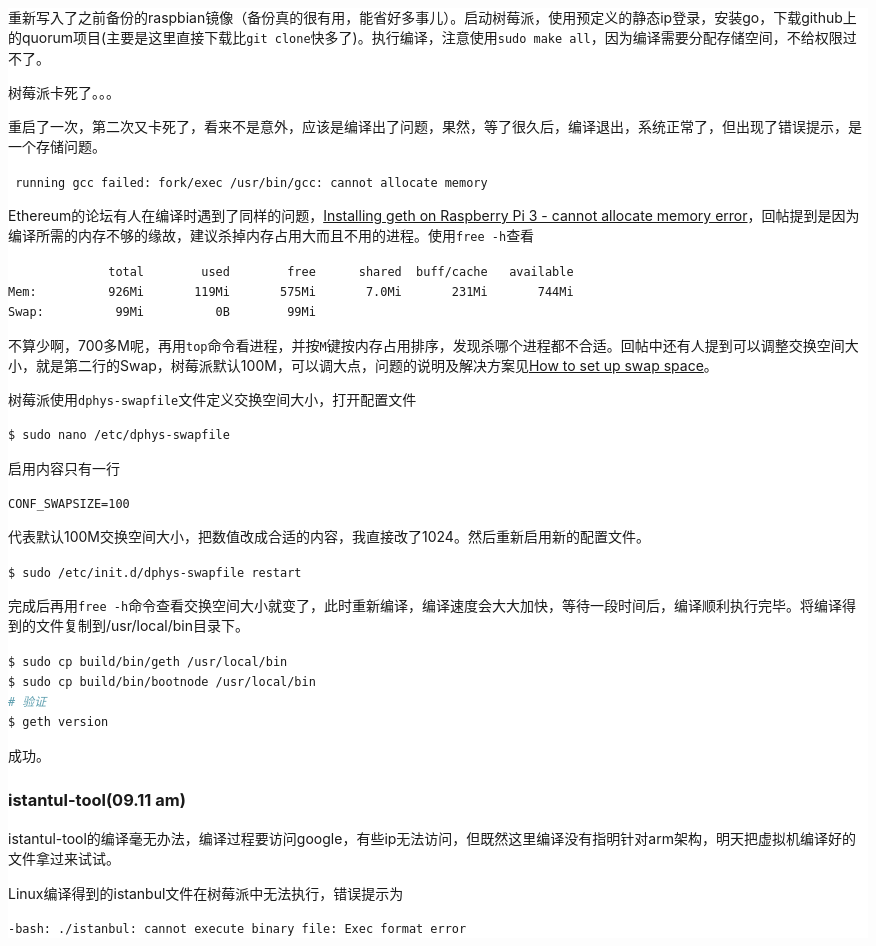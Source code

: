 重新写入了之前备份的raspbian镜像（备份真的很有用，能省好多事儿）。启动树莓派，使用预定义的静态ip登录，安装go，下载github上的quorum项目(主要是这里直接下载比`git clone`快多了)。执行编译，注意使用`sudo make all`，因为编译需要分配存储空间，不给权限过不了。

树莓派卡死了。。。

重启了一次，第二次又卡死了，看来不是意外，应该是编译出了问题，果然，等了很久后，编译退出，系统正常了，但出现了错误提示，是一个存储问题。

```
 running gcc failed: fork/exec /usr/bin/gcc: cannot allocate memory
```

Ethereum的论坛有人在编译时遇到了同样的问题，[Installing geth on Raspberry Pi 3 - cannot allocate memory error](https://ethereum.stackexchange.com/questions/12222/installing-geth-on-raspberry-pi-3-cannot-allocate-memory-error)，回帖提到是因为编译所需的内存不够的缘故，建议杀掉内存占用大而且不用的进程。使用`free -h`查看

```
              total        used        free      shared  buff/cache   available
Mem:          926Mi       119Mi       575Mi       7.0Mi       231Mi       744Mi
Swap:          99Mi          0B        99Mi
```

不算少啊，700多M呢，再用`top`命令看进程，并按`M`键按内存占用排序，发现杀哪个进程都不合适。回帖中还有人提到可以调整交换空间大小，就是第二行的Swap，树莓派默认100M，可以调大点，问题的说明及解决方案见[How to set up swap space](https://raspberrypi.stackexchange.com/questions/70/how-to-set-up-swap-space)。

树莓派使用`dphys-swapfile`文件定义交换空间大小，打开配置文件

```
$ sudo nano /etc/dphys-swapfile
```

启用内容只有一行

```
CONF_SWAPSIZE=100
```

代表默认100M交换空间大小，把数值改成合适的内容，我直接改了1024。然后重新启用新的配置文件。

```
$ sudo /etc/init.d/dphys-swapfile restart
```

完成后再用`free -h`命令查看交换空间大小就变了，此时重新编译，编译速度会大大加快，等待一段时间后，编译顺利执行完毕。将编译得到的文件复制到/usr/local/bin目录下。

```bash
$ sudo cp build/bin/geth /usr/local/bin
$ sudo cp build/bin/bootnode /usr/local/bin
# 验证
$ geth version
```

成功。

### istantul-tool(09.11 am)

istantul-tool的编译毫无办法，编译过程要访问google，有些ip无法访问，但既然这里编译没有指明针对arm架构，明天把虚拟机编译好的文件拿过来试试。

Linux编译得到的istanbul文件在树莓派中无法执行，错误提示为

```
-bash: ./istanbul: cannot execute binary file: Exec format error
```
